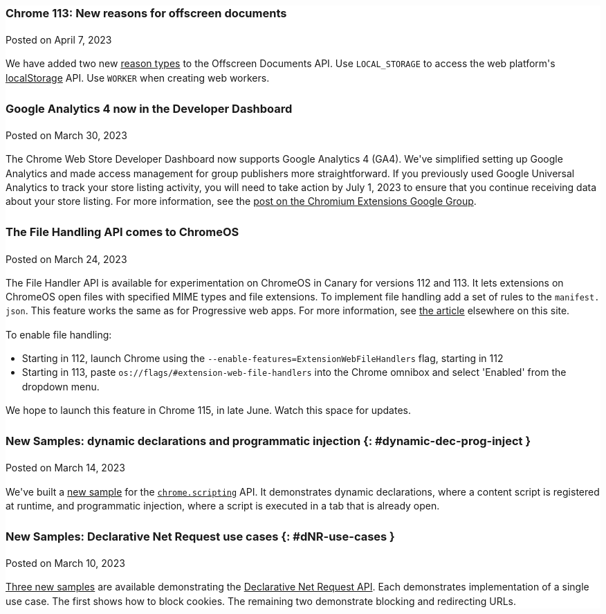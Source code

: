 ### Chrome 113: New reasons for offscreen documents

<p class="color-secondary-text type--caption">Posted on <time>April 7, 2023</time></p>

We have added two new [reason types](/docs/extensions/reference/offscreen/#type-Reason) to the Offscreen Documents API. Use `LOCAL_STORAGE` to access the web platform's [localStorage](https://developer.mozilla.org/docs/Web/API/Window/localStorage) API. Use `WORKER` when creating web workers. 

### Google Analytics 4 now in the Developer Dashboard

<p class="color-secondary-text type--caption">Posted on <time>March 30, 2023</time></p>

The Chrome Web Store Developer Dashboard now supports Google Analytics 4 (GA4). We've simplified setting up Google Analytics and made access management for group publishers more straightforward. If you previously used Google Universal Analytics to track your store listing activity, you will need to take action by July 1, 2023 to ensure that you continue receiving data about your store listing. For more information, see the [post on the Chromium Extensions Google Group](https://groups.google.com/a/chromium.org/g/chromium-extensions/c/JpzTRHBXDok/m/0F93f7FyBQAJ).

### The File Handling API comes to ChromeOS

<p class="color-secondary-text type--caption">Posted on <time>March 24, 2023</time></p>

The File Handler API is available for experimentation on ChromeOS in Canary for versions 112 and 113. It lets extensions on ChromeOS open files with specified MIME types and file extensions. To implement file handling add a set of rules to the `manifest.json`. This feature works the same as for Progressive web apps. For more information, see [the article](/articles/file-handling/) elsewhere on this site.

To enable file handling:

* Starting in 112, launch Chrome using the `--enable-features=ExtensionWebFileHandlers` flag, starting in 112 
* Starting in 113, paste `os://flags/#extension-web-file-handlers` into the Chrome omnibox and select 'Enabled' from the dropdown menu. 

We hope to launch this feature in Chrome 115, in late June. Watch this space for updates.

### New Samples: dynamic declarations and programmatic injection {: #dynamic-dec-prog-inject }

<p class="color-secondary-text type--caption">Posted on <time>March 14, 2023</time></p>

We've built a [new sample](https://github.com/GoogleChrome/chrome-extensions-samples/tree/main/api-samples/scripting) for the [`chrome.scripting`](/docs/extensions/reference/scripting/) API. It demonstrates dynamic declarations, where a content script is registered at runtime, and programmatic injection, where a script is executed in a tab that is already open.

### New Samples: Declarative Net Request use cases {: #dNR-use-cases }

<p class="color-secondary-text type--caption">Posted on <time>March 10, 2023</time></p>

[Three new samples](https://github.com/GoogleChrome/chrome-extensions-samples/tree/main/api-samples/declarativeNetRequest) are available demonstrating the [Declarative Net Request API](/docs/extensions/reference/declarativeNetRequest/). Each demonstrates implementation of a single use case. The first shows how to block cookies. The remaining two demonstrate blocking and redirecting URLs.
